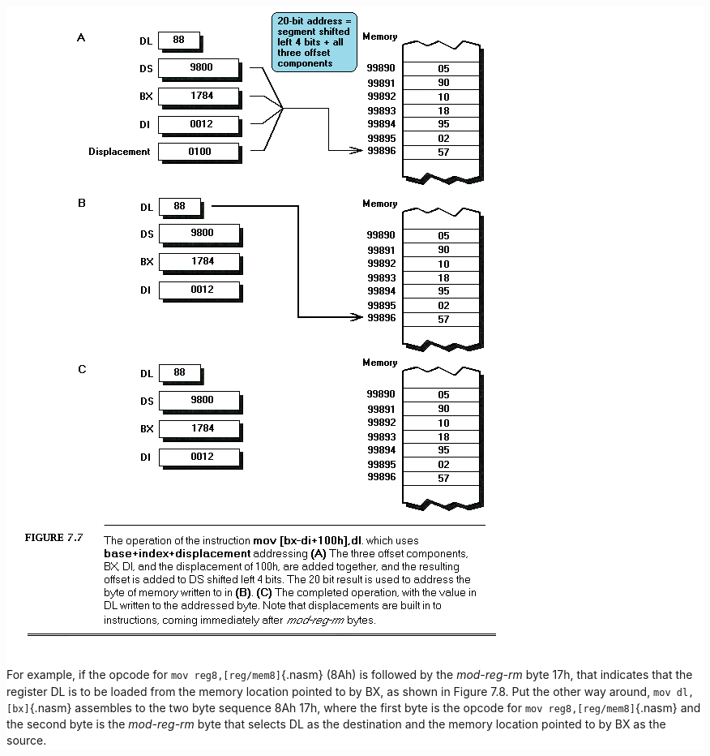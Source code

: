 ![](images/fig7.7RT.png)

For example, if the opcode for `mov reg8,[reg/mem8]`{.nasm} (8Ah) is followed by the *mod-reg-rm* byte 17h, that indicates that the register DL is to be loaded from the memory location pointed to by BX, as shown in Figure 7.8. Put the other way around, `mov dl,[bx]`{.nasm} assembles to the two byte sequence 8Ah 17h, where the first byte is the opcode for `mov reg8,[reg/mem8]`{.nasm} and the second byte is the *mod-reg-rm* byte that selects DL as the destination and the memory location pointed to by BX as the source.
